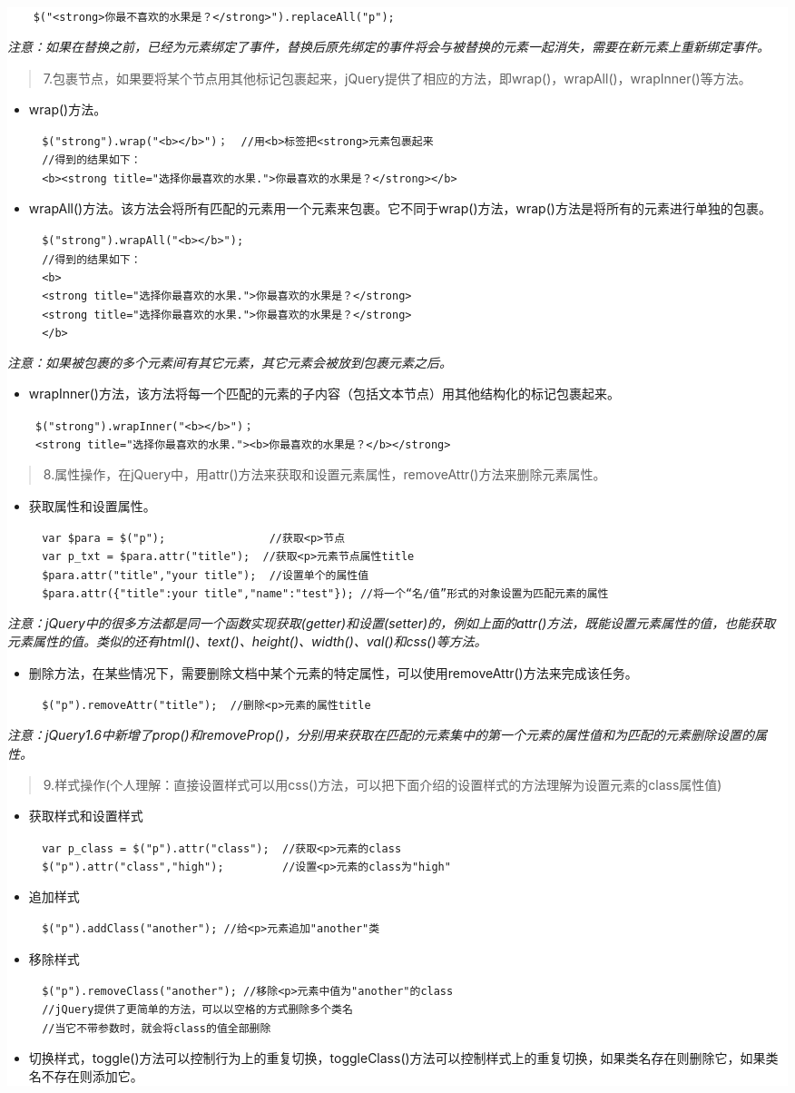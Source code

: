 		$("<strong>你最不喜欢的水果是？</strong>").replaceAll("p");

_注意：如果在替换之前，已经为元素绑定了事件，替换后原先绑定的事件将会与被替换的元素一起消失，需要在新元素上重新绑定事件。_

> 7.包裹节点，如果要将某个节点用其他标记包裹起来，jQuery提供了相应的方法，即wrap()，wrapAll()，wrapInner()等方法。

* wrap()方法。

		$("strong").wrap("<b></b>")；  //用<b>标签把<strong>元素包裹起来
		//得到的结果如下：
		<b><strong title="选择你最喜欢的水果.">你最喜欢的水果是？</strong></b>

* wrapAll()方法。该方法会将所有匹配的元素用一个元素来包裹。它不同于wrap()方法，wrap()方法是将所有的元素进行单独的包裹。

		$("strong").wrapAll("<b></b>");
		//得到的结果如下：
		<b>
		<strong title="选择你最喜欢的水果.">你最喜欢的水果是？</strong>
		<strong title="选择你最喜欢的水果.">你最喜欢的水果是？</strong>
		</b>	
_注意：如果被包裹的多个元素间有其它元素，其它元素会被放到包裹元素之后。_
*  wrapInner()方法，该方法将每一个匹配的元素的子内容（包括文本节点）用其他结构化的标记包裹起来。

		$("strong").wrapInner("<b></b>")；
		<strong title="选择你最喜欢的水果."><b>你最喜欢的水果是？</b></strong>

> 8.属性操作，在jQuery中，用attr()方法来获取和设置元素属性，removeAttr()方法来删除元素属性。

* 获取属性和设置属性。

		var $para = $("p");                //获取<p>节点
		var p_txt = $para.attr("title");  //获取<p>元素节点属性title
		$para.attr("title","your title");  //设置单个的属性值
		$para.attr({"title":your title","name":"test"}); //将一个“名/值”形式的对象设置为匹配元素的属性
_注意：jQuery中的很多方法都是同一个函数实现获取(getter)和设置(setter)的，例如上面的attr()方法，既能设置元素属性的值，也能获取元素属性的值。类似的还有html()、text()、height()、width()、val()和css()等方法。_

* 删除方法，在某些情况下，需要删除文档中某个元素的特定属性，可以使用removeAttr()方法来完成该任务。

		$("p").removeAttr("title");  //删除<p>元素的属性title
_注意：jQuery1.6中新增了prop()和removeProp()，分别用来获取在匹配的元素集中的第一个元素的属性值和为匹配的元素删除设置的属性。_

> 9.样式操作(个人理解：直接设置样式可以用css()方法，可以把下面介绍的设置样式的方法理解为设置元素的class属性值)

* 获取样式和设置样式

		var p_class = $("p").attr("class");  //获取<p>元素的class
		$("p").attr("class","high");         //设置<p>元素的class为"high"

* 追加样式

		$("p").addClass("another"); //给<p>元素追加"another"类

* 移除样式

		$("p").removeClass("another"); //移除<p>元素中值为"another"的class
		//jQuery提供了更简单的方法，可以以空格的方式删除多个类名
		//当它不带参数时，就会将class的值全部删除

* 切换样式，toggle()方法可以控制行为上的重复切换，toggleClass()方法可以控制样式上的重复切换，如果类名存在则删除它，如果类名不存在则添加它。
